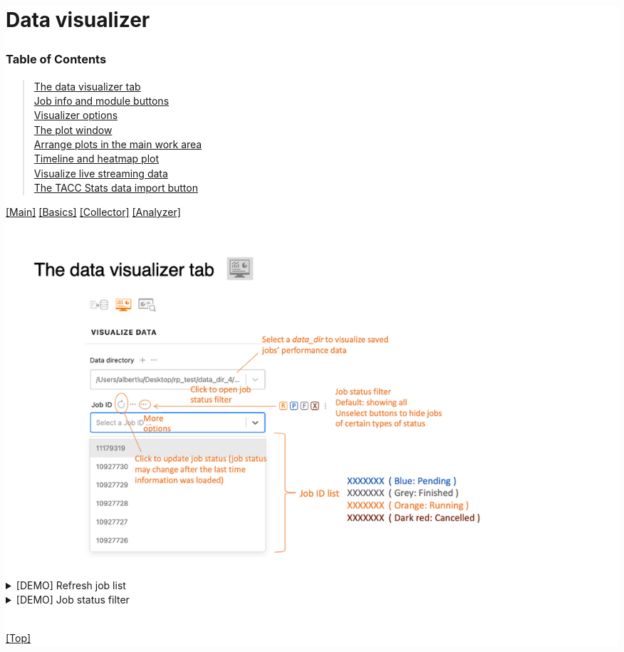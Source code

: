 # Data visualizer <a id='table_of_contents-visualizer'></a>

### Table of Contents
>[The data visualizer tab](#slide31) <br>
>[Job info and module buttons](#slide32) <br>
>[Visualizer options](#slide33) <br>
>[The plot window](#slide34) <br>
>[Arrange plots in the main work area](#slide35) <br>
>[Timeline and heatmap plot](#slide37) <br>
>[Visualize live streaming data](#slide39) <br>
>[The TACC Stats data import button](#slide41) <br>

[[Main]](../../user_guide.md)
[[Basics]](./basics.md) 
[[Collector]](./collector.md) 
[[Analyzer]](./analyzer.md)

<img id='slide31' src="../png/Slide31.png" alt="drawing" width="1080"/>

<details><summary>[DEMO] Refresh job list </summary></details>
<details><summary>[DEMO] Job status filter </summary></details>
<br>

[[Top]](#table_of_contents-visualizer)
